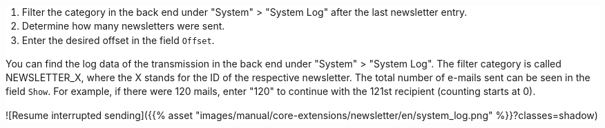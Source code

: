 1. Filter the category in the back end under "System" &gt; "System Log" after the last newsletter entry.
2. Determine how many newsletters were sent.
3. Enter the desired offset in the field `Offset`.

You can find the log data of the transmission in the back end under "System" &gt; "System Log". The filter category 
is called NEWSLETTER_X, where the X stands for the ID of the respective newsletter. The total number of e-mails sent 
can be seen in the field `Show`. For example, if there were 120 mails, enter "120" to continue with the 121st 
recipient (counting starts at 0).

![Resume interrupted sending]({{% asset "images/manual/core-extensions/newsletter/en/system_log.png" %}}?classes=shadow)
